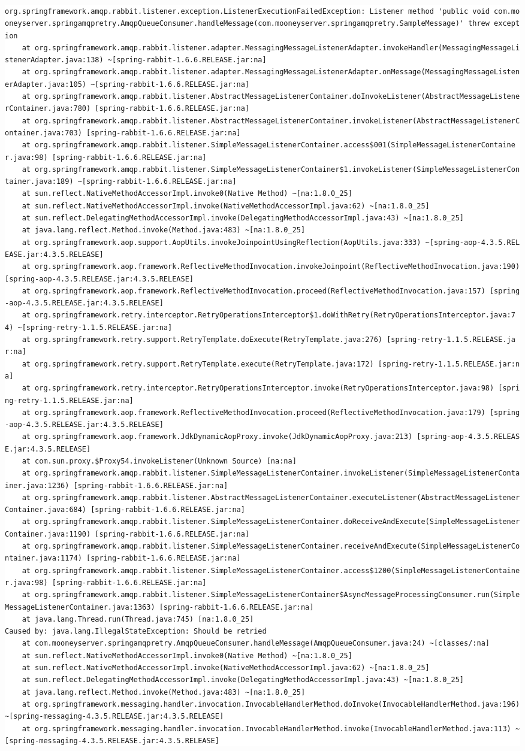     org.springframework.amqp.rabbit.listener.exception.ListenerExecutionFailedException: Listener method 'public void com.mooneyserver.springamqpretry.AmqpQueueConsumer.handleMessage(com.mooneyserver.springamqpretry.SampleMessage)' threw exception
    	at org.springframework.amqp.rabbit.listener.adapter.MessagingMessageListenerAdapter.invokeHandler(MessagingMessageListenerAdapter.java:138) ~[spring-rabbit-1.6.6.RELEASE.jar:na]
    	at org.springframework.amqp.rabbit.listener.adapter.MessagingMessageListenerAdapter.onMessage(MessagingMessageListenerAdapter.java:105) ~[spring-rabbit-1.6.6.RELEASE.jar:na]
    	at org.springframework.amqp.rabbit.listener.AbstractMessageListenerContainer.doInvokeListener(AbstractMessageListenerContainer.java:780) [spring-rabbit-1.6.6.RELEASE.jar:na]
    	at org.springframework.amqp.rabbit.listener.AbstractMessageListenerContainer.invokeListener(AbstractMessageListenerContainer.java:703) [spring-rabbit-1.6.6.RELEASE.jar:na]
    	at org.springframework.amqp.rabbit.listener.SimpleMessageListenerContainer.access$001(SimpleMessageListenerContainer.java:98) [spring-rabbit-1.6.6.RELEASE.jar:na]
    	at org.springframework.amqp.rabbit.listener.SimpleMessageListenerContainer$1.invokeListener(SimpleMessageListenerContainer.java:189) ~[spring-rabbit-1.6.6.RELEASE.jar:na]
    	at sun.reflect.NativeMethodAccessorImpl.invoke0(Native Method) ~[na:1.8.0_25]
    	at sun.reflect.NativeMethodAccessorImpl.invoke(NativeMethodAccessorImpl.java:62) ~[na:1.8.0_25]
    	at sun.reflect.DelegatingMethodAccessorImpl.invoke(DelegatingMethodAccessorImpl.java:43) ~[na:1.8.0_25]
    	at java.lang.reflect.Method.invoke(Method.java:483) ~[na:1.8.0_25]
    	at org.springframework.aop.support.AopUtils.invokeJoinpointUsingReflection(AopUtils.java:333) ~[spring-aop-4.3.5.RELEASE.jar:4.3.5.RELEASE]
    	at org.springframework.aop.framework.ReflectiveMethodInvocation.invokeJoinpoint(ReflectiveMethodInvocation.java:190) [spring-aop-4.3.5.RELEASE.jar:4.3.5.RELEASE]
    	at org.springframework.aop.framework.ReflectiveMethodInvocation.proceed(ReflectiveMethodInvocation.java:157) [spring-aop-4.3.5.RELEASE.jar:4.3.5.RELEASE]
    	at org.springframework.retry.interceptor.RetryOperationsInterceptor$1.doWithRetry(RetryOperationsInterceptor.java:74) ~[spring-retry-1.1.5.RELEASE.jar:na]
    	at org.springframework.retry.support.RetryTemplate.doExecute(RetryTemplate.java:276) [spring-retry-1.1.5.RELEASE.jar:na]
    	at org.springframework.retry.support.RetryTemplate.execute(RetryTemplate.java:172) [spring-retry-1.1.5.RELEASE.jar:na]
    	at org.springframework.retry.interceptor.RetryOperationsInterceptor.invoke(RetryOperationsInterceptor.java:98) [spring-retry-1.1.5.RELEASE.jar:na]
    	at org.springframework.aop.framework.ReflectiveMethodInvocation.proceed(ReflectiveMethodInvocation.java:179) [spring-aop-4.3.5.RELEASE.jar:4.3.5.RELEASE]
    	at org.springframework.aop.framework.JdkDynamicAopProxy.invoke(JdkDynamicAopProxy.java:213) [spring-aop-4.3.5.RELEASE.jar:4.3.5.RELEASE]
    	at com.sun.proxy.$Proxy54.invokeListener(Unknown Source) [na:na]
    	at org.springframework.amqp.rabbit.listener.SimpleMessageListenerContainer.invokeListener(SimpleMessageListenerContainer.java:1236) [spring-rabbit-1.6.6.RELEASE.jar:na]
    	at org.springframework.amqp.rabbit.listener.AbstractMessageListenerContainer.executeListener(AbstractMessageListenerContainer.java:684) [spring-rabbit-1.6.6.RELEASE.jar:na]
    	at org.springframework.amqp.rabbit.listener.SimpleMessageListenerContainer.doReceiveAndExecute(SimpleMessageListenerContainer.java:1190) [spring-rabbit-1.6.6.RELEASE.jar:na]
    	at org.springframework.amqp.rabbit.listener.SimpleMessageListenerContainer.receiveAndExecute(SimpleMessageListenerContainer.java:1174) [spring-rabbit-1.6.6.RELEASE.jar:na]
    	at org.springframework.amqp.rabbit.listener.SimpleMessageListenerContainer.access$1200(SimpleMessageListenerContainer.java:98) [spring-rabbit-1.6.6.RELEASE.jar:na]
    	at org.springframework.amqp.rabbit.listener.SimpleMessageListenerContainer$AsyncMessageProcessingConsumer.run(SimpleMessageListenerContainer.java:1363) [spring-rabbit-1.6.6.RELEASE.jar:na]
    	at java.lang.Thread.run(Thread.java:745) [na:1.8.0_25]
    Caused by: java.lang.IllegalStateException: Should be retried
    	at com.mooneyserver.springamqpretry.AmqpQueueConsumer.handleMessage(AmqpQueueConsumer.java:24) ~[classes/:na]
    	at sun.reflect.NativeMethodAccessorImpl.invoke0(Native Method) ~[na:1.8.0_25]
    	at sun.reflect.NativeMethodAccessorImpl.invoke(NativeMethodAccessorImpl.java:62) ~[na:1.8.0_25]
    	at sun.reflect.DelegatingMethodAccessorImpl.invoke(DelegatingMethodAccessorImpl.java:43) ~[na:1.8.0_25]
    	at java.lang.reflect.Method.invoke(Method.java:483) ~[na:1.8.0_25]
    	at org.springframework.messaging.handler.invocation.InvocableHandlerMethod.doInvoke(InvocableHandlerMethod.java:196) ~[spring-messaging-4.3.5.RELEASE.jar:4.3.5.RELEASE]
    	at org.springframework.messaging.handler.invocation.InvocableHandlerMethod.invoke(InvocableHandlerMethod.java:113) ~[spring-messaging-4.3.5.RELEASE.jar:4.3.5.RELEASE]